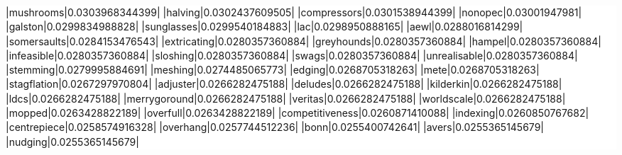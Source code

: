|mushrooms|0.0303968344399|
|halving|0.0302437609505|
|compressors|0.0301538944399|
|nonopec|0.03001947981|
|galston|0.0299834988828|
|sunglasses|0.0299540184883|
|lac|0.0298950888165|
|aewl|0.0288016814299|
|somersaults|0.0284153476543|
|extricating|0.0280357360884|
|greyhounds|0.0280357360884|
|hampel|0.0280357360884|
|infeasible|0.0280357360884|
|sloshing|0.0280357360884|
|swags|0.0280357360884|
|unrealisable|0.0280357360884|
|stemming|0.0279995884691|
|meshing|0.0274485065773|
|edging|0.0268705318263|
|mete|0.0268705318263|
|stagflation|0.0267297970804|
|adjuster|0.0266282475188|
|deludes|0.0266282475188|
|kilderkin|0.0266282475188|
|ldcs|0.0266282475188|
|merrygoround|0.0266282475188|
|veritas|0.0266282475188|
|worldscale|0.0266282475188|
|mopped|0.0263428822189|
|overfull|0.0263428822189|
|competitiveness|0.0260871410088|
|indexing|0.0260850767682|
|centrepiece|0.0258574916328|
|overhang|0.0257744512236|
|bonn|0.0255400742641|
|avers|0.0255365145679|
|nudging|0.0255365145679|